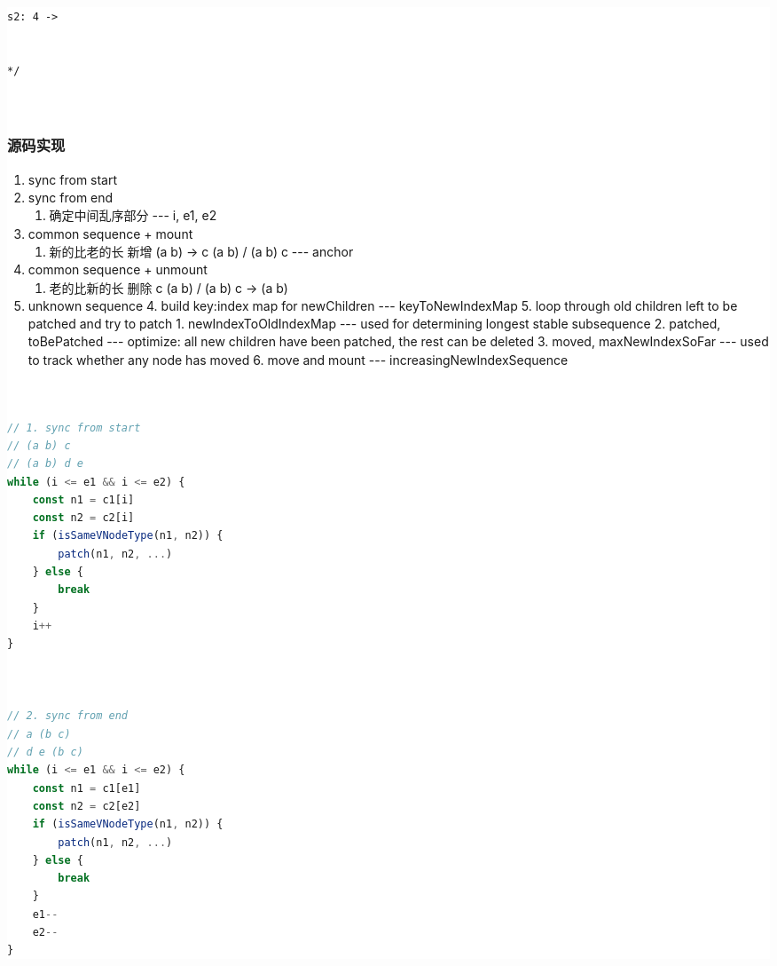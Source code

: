 ```
s2: 4 -> 


*/



```


### 源码实现



1. sync from start
2. sync from end
	1. 确定中间乱序部分  --- i, e1, e2
3. common sequence + mount
	1. 新的比老的长 新增 (a b) -> c (a b) / (a b) c --- anchor
4. common sequence + unmount
	1. 老的比新的长 删除 c (a b) / (a b) c -> (a b)
5. unknown sequence
	4. build key:index map for newChildren --- keyToNewIndexMap
	5. loop through old children left to be patched and try to patch
		1. newIndexToOldIndexMap --- used for determining longest stable subsequence
		2. patched, toBePatched --- optimize: all new children have been patched, the rest can be deleted
		3. moved, maxNewIndexSoFar --- used to track whether any node has moved
	6. move and mount --- increasingNewIndexSequence




```javascript


// 1. sync from start
// (a b) c
// (a b) d e
while (i <= e1 && i <= e2) {
	const n1 = c1[i]
	const n2 = c2[i]
	if (isSameVNodeType(n1, n2)) {
		patch(n1, n2, ...)
	} else {
		break
	}
	i++
}



// 2. sync from end
// a (b c)
// d e (b c)
while (i <= e1 && i <= e2) {
	const n1 = c1[e1]
	const n2 = c2[e2]
	if (isSameVNodeType(n1, n2)) {
		patch(n1, n2, ...)
	} else {
		break
	}
	e1--
	e2--
}

```